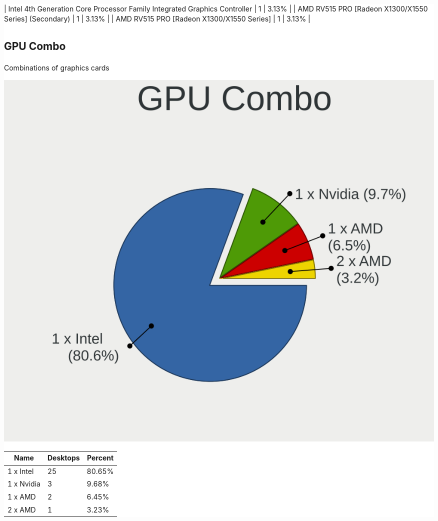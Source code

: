 | Intel 4th Generation Core Processor Family Integrated Graphics Controller | 1        | 3.13%   |
| AMD RV515 PRO [Radeon X1300/X1550 Series] (Secondary)                     | 1        | 3.13%   |
| AMD RV515 PRO [Radeon X1300/X1550 Series]                                 | 1        | 3.13%   |

GPU Combo
---------

Combinations of graphics cards

![GPU Combo](./images/pie_chart/gpu_combo.svg)


| Name       | Desktops | Percent |
|------------|----------|---------|
| 1 x Intel  | 25       | 80.65%  |
| 1 x Nvidia | 3        | 9.68%   |
| 1 x AMD    | 2        | 6.45%   |
| 2 x AMD    | 1        | 3.23%   |
